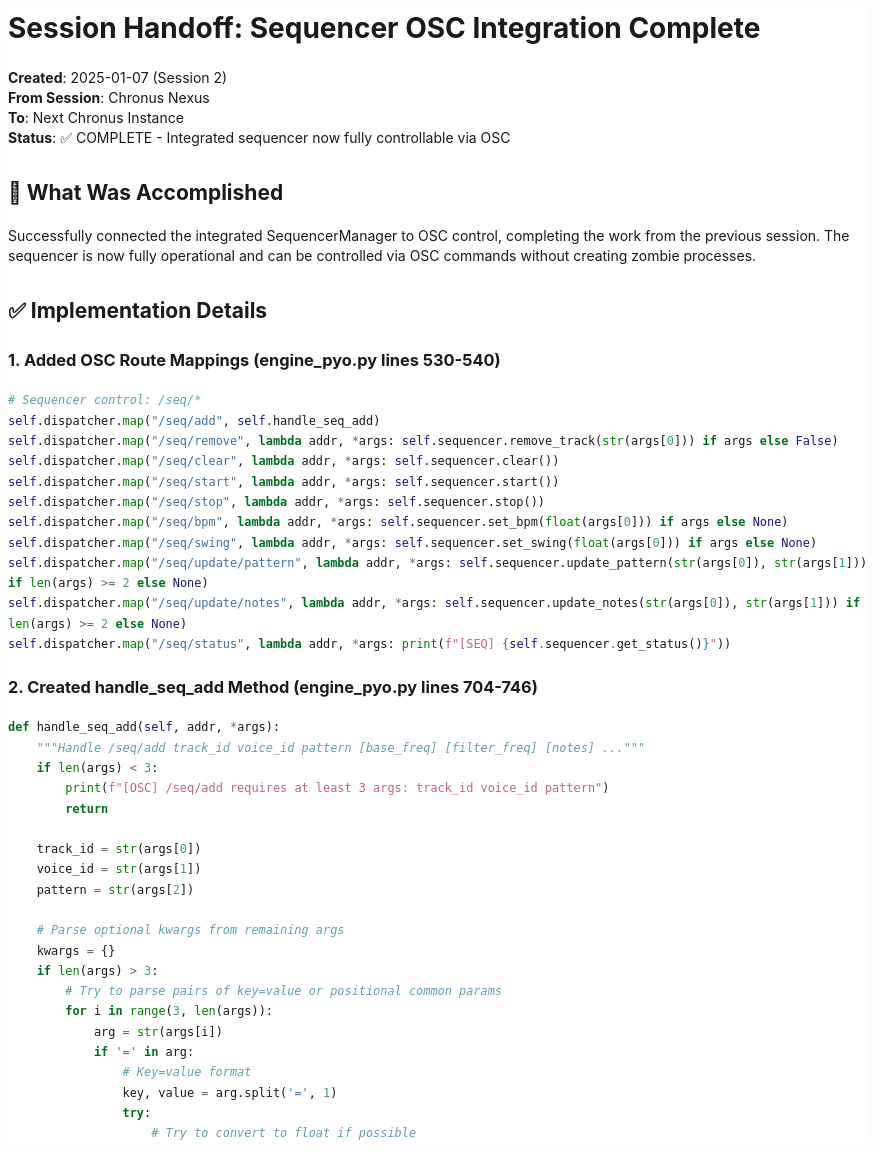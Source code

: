 # Session Handoff: Sequencer OSC Integration Complete

**Created**: 2025-01-07 (Session 2)  
**From Session**: Chronus Nexus  
**To**: Next Chronus Instance  
**Status**: ✅ COMPLETE - Integrated sequencer now fully controllable via OSC

## 🎯 What Was Accomplished

Successfully connected the integrated SequencerManager to OSC control, completing the work from the previous session. The sequencer is now fully operational and can be controlled via OSC commands without creating zombie processes.

## ✅ Implementation Details

### 1. Added OSC Route Mappings (engine_pyo.py lines 530-540)

```python
# Sequencer control: /seq/*
self.dispatcher.map("/seq/add", self.handle_seq_add)
self.dispatcher.map("/seq/remove", lambda addr, *args: self.sequencer.remove_track(str(args[0])) if args else False)
self.dispatcher.map("/seq/clear", lambda addr, *args: self.sequencer.clear())
self.dispatcher.map("/seq/start", lambda addr, *args: self.sequencer.start())
self.dispatcher.map("/seq/stop", lambda addr, *args: self.sequencer.stop())
self.dispatcher.map("/seq/bpm", lambda addr, *args: self.sequencer.set_bpm(float(args[0])) if args else None)
self.dispatcher.map("/seq/swing", lambda addr, *args: self.sequencer.set_swing(float(args[0])) if args else None)
self.dispatcher.map("/seq/update/pattern", lambda addr, *args: self.sequencer.update_pattern(str(args[0]), str(args[1])) if len(args) >= 2 else None)
self.dispatcher.map("/seq/update/notes", lambda addr, *args: self.sequencer.update_notes(str(args[0]), str(args[1])) if len(args) >= 2 else None)
self.dispatcher.map("/seq/status", lambda addr, *args: print(f"[SEQ] {self.sequencer.get_status()}"))
```

### 2. Created handle_seq_add Method (engine_pyo.py lines 704-746)

```python
def handle_seq_add(self, addr, *args):
    """Handle /seq/add track_id voice_id pattern [base_freq] [filter_freq] [notes] ..."""
    if len(args) < 3:
        print(f"[OSC] /seq/add requires at least 3 args: track_id voice_id pattern")
        return
    
    track_id = str(args[0])
    voice_id = str(args[1])
    pattern = str(args[2])
    
    # Parse optional kwargs from remaining args
    kwargs = {}
    if len(args) > 3:
        # Try to parse pairs of key=value or positional common params
        for i in range(3, len(args)):
            arg = str(args[i])
            if '=' in arg:
                # Key=value format
                key, value = arg.split('=', 1)
                try:
                    # Try to convert to float if possible
```